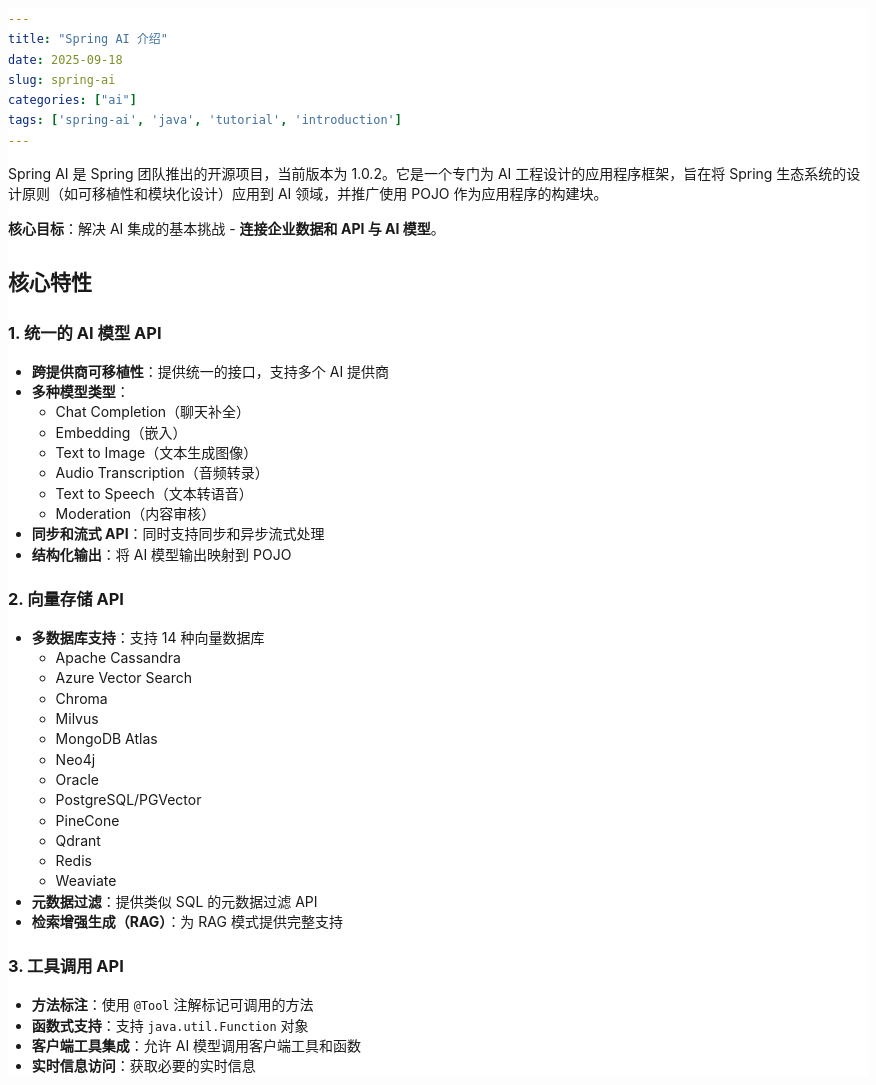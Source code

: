 ```yaml
---
title: "Spring AI 介绍"
date: 2025-09-18
slug: spring-ai
categories: ["ai"]
tags: ['spring-ai', 'java', 'tutorial', 'introduction']
---
```


Spring AI 是 Spring 团队推出的开源项目，当前版本为 1.0.2。它是一个专门为 AI 工程设计的应用程序框架，旨在将 Spring 生态系统的设计原则（如可移植性和模块化设计）应用到 AI 领域，并推广使用 POJO 作为应用程序的构建块。

**核心目标**：解决 AI 集成的基本挑战 - **连接企业数据和 API 与 AI 模型**。



## 核心特性

### 1. 统一的 AI 模型 API
- **跨提供商可移植性**：提供统一的接口，支持多个 AI 提供商
- **多种模型类型**：
  - Chat Completion（聊天补全）
  - Embedding（嵌入）
  - Text to Image（文本生成图像）
  - Audio Transcription（音频转录）
  - Text to Speech（文本转语音）
  - Moderation（内容审核）
- **同步和流式 API**：同时支持同步和异步流式处理
- **结构化输出**：将 AI 模型输出映射到 POJO

### 2. 向量存储 API
- **多数据库支持**：支持 14 种向量数据库
  - Apache Cassandra
  - Azure Vector Search
  - Chroma
  - Milvus
  - MongoDB Atlas
  - Neo4j
  - Oracle
  - PostgreSQL/PGVector
  - PineCone
  - Qdrant
  - Redis
  - Weaviate
- **元数据过滤**：提供类似 SQL 的元数据过滤 API
- **检索增强生成（RAG）**：为 RAG 模式提供完整支持

### 3. 工具调用 API
- **方法标注**：使用 `@Tool` 注解标记可调用的方法
- **函数式支持**：支持 `java.util.Function` 对象
- **客户端工具集成**：允许 AI 模型调用客户端工具和函数
- **实时信息访问**：获取必要的实时信息
